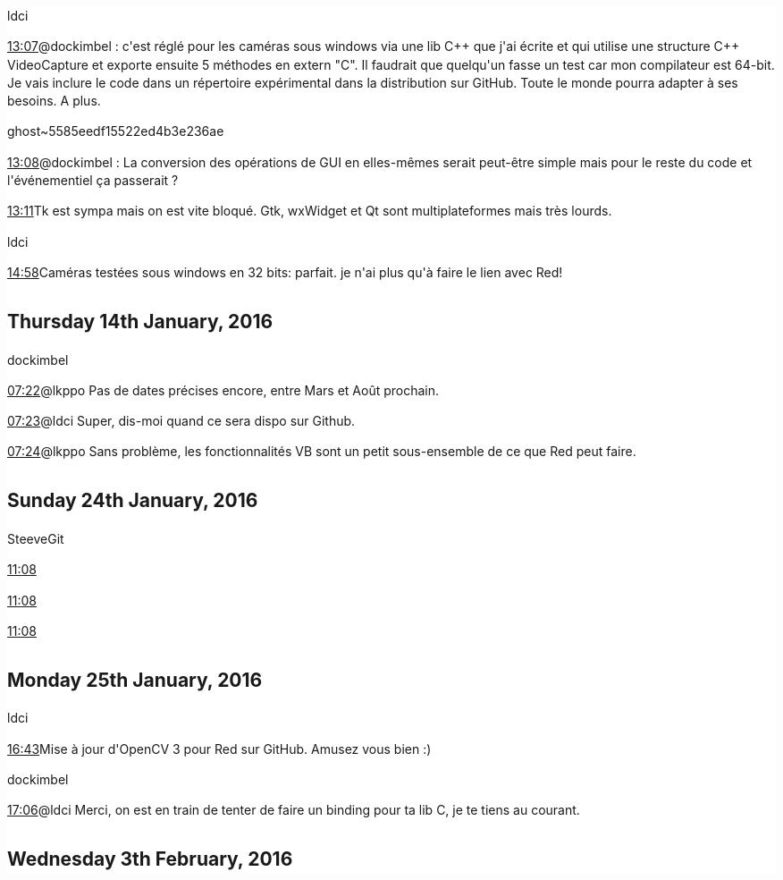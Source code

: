 ldci

[13:07](#msg56964c0528b4586d1c8c6681)@dockimbel : c'est réglé pour les caméras sous windows via une lib C++ que j'ai écrite et qui utilise une structure C++ VideoCapture et exporte ensuite 5 méthodes en extern "C". Il faudrait que quelqu'un fasse un test car mon compilateur est 64-bit. Je vais inclure le code dans un répertoire expérimental dans la distribution sur GitHub. Toute le monde pourra adapter à ses besoins. A plus.

ghost~5585eedf15522ed4b3e236ae

[13:08](#msg56964c5e28b4586d1c8c6691)@dockimbel : La conversion des opérations de GUI en elles-mêmes serait peut-être simple mais pour le reste du code et l'événementiel ça passerait ?

[13:11](#msg56964d172bc35f6c1c19d4fa)Tk est sympa mais on est vite bloqué. Gtk, wxWidget et Qt sont multiplateformes mais très lourds.

ldci

[14:58](#msg56966600a03e28ad1ade769f)Caméras testées sous windows en 32 bits: parfait. je n'ai plus qu'à faire le lien avec Red!

## Thursday 14th January, 2016

dockimbel

[07:22](#msg56974c9da03e28ad1ade9d8b)@lkppo Pas de dates précises encore, entre Mars et Août prochain.

[07:23](#msg56974ce72bc35f6c1c19fda8)@ldci Super, dis-moi quand ce sera dispo sur Github.

[07:24](#msg56974d35a03e28ad1ade9d94)@lkppo Sans problème, les fonctionnalités VB sont un petit sous-ensemble de ce que Red peut faire.

## Sunday 24th January, 2016

SteeveGit

[11:08](#msg56a4b0a9586242210adf3492)

[11:08](#msg56a4b0af6b6468374a09300e)

[11:08](#msg56a4b0bbc54bc2bf180bb4e8)

## Monday 25th January, 2016

ldci

[16:43](#msg56a650a4dc33b33c7547c20d)Mise à jour d'OpenCV 3 pour Red sur GitHub. Amusez vous bien :)

dockimbel

[17:06](#msg56a656308fbaf4220af937dd)@ldci Merci, on est en train de tenter de faire un binding pour ta lib C, je te tiens au courant.

## Wednesday 3th February, 2016
